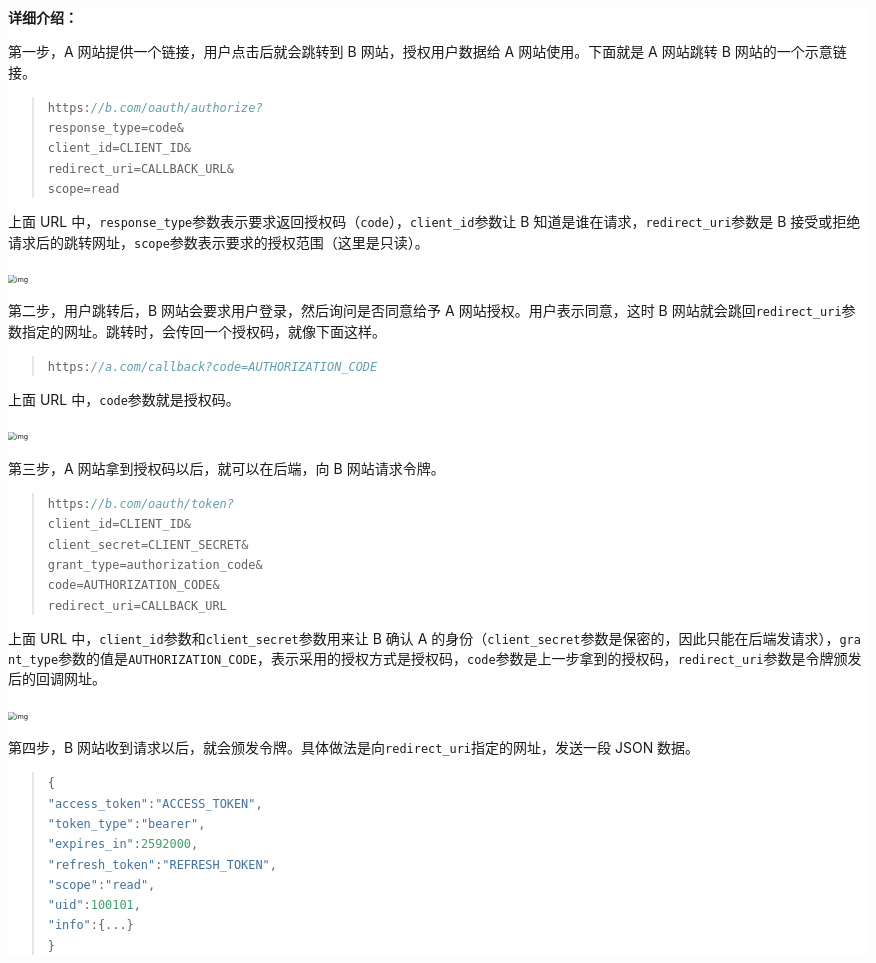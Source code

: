 **详细介绍：**

第一步，A 网站提供一个链接，用户点击后就会跳转到 B 网站，授权用户数据给 A 网站使用。下面就是 A 网站跳转 B 网站的一个示意链接。

> ```javascript
> https://b.com/oauth/authorize?
> response_type=code&
> client_id=CLIENT_ID&
> redirect_uri=CALLBACK_URL&
> scope=read
> ```

上面 URL 中，`response_type`参数表示要求返回授权码（`code`），`client_id`参数让 B 知道是谁在请求，`redirect_uri`参数是 B 接受或拒绝请求后的跳转网址，`scope`参数表示要求的授权范围（这里是只读）。

<img src="https://cdn.beekka.com/blogimg/asset/201904/bg2019040902.jpg" alt="img" style="zoom:50%;" />

第二步，用户跳转后，B 网站会要求用户登录，然后询问是否同意给予 A 网站授权。用户表示同意，这时 B 网站就会跳回`redirect_uri`参数指定的网址。跳转时，会传回一个授权码，就像下面这样。

> ```javascript
> https://a.com/callback?code=AUTHORIZATION_CODE
> ```

上面 URL 中，`code`参数就是授权码。

<img src="https://cdn.beekka.com/blogimg/asset/201904/bg2019040907.jpg" alt="img" style="zoom:50%;" />

第三步，A 网站拿到授权码以后，就可以在后端，向 B 网站请求令牌。

> ```javascript
> https://b.com/oauth/token?
> client_id=CLIENT_ID&
> client_secret=CLIENT_SECRET&
> grant_type=authorization_code&
> code=AUTHORIZATION_CODE&
> redirect_uri=CALLBACK_URL
> ```

上面 URL 中，`client_id`参数和`client_secret`参数用来让 B 确认 A 的身份（`client_secret`参数是保密的，因此只能在后端发请求），`grant_type`参数的值是`AUTHORIZATION_CODE`，表示采用的授权方式是授权码，`code`参数是上一步拿到的授权码，`redirect_uri`参数是令牌颁发后的回调网址。

<img src="https://cdn.beekka.com/blogimg/asset/201904/bg2019040904.jpg" alt="img" style="zoom:50%;" />

第四步，B 网站收到请求以后，就会颁发令牌。具体做法是向`redirect_uri`指定的网址，发送一段 JSON 数据。

> ```javascript
> {    
> "access_token":"ACCESS_TOKEN",
> "token_type":"bearer",
> "expires_in":2592000,
> "refresh_token":"REFRESH_TOKEN",
> "scope":"read",
> "uid":100101,
> "info":{...}
> }
> ```
